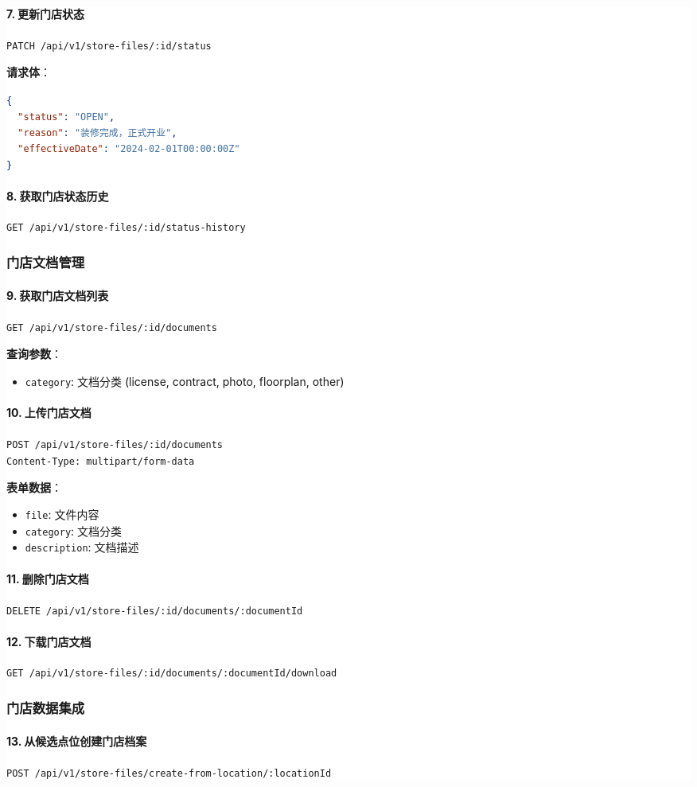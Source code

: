 #### 7. 更新门店状态
```
PATCH /api/v1/store-files/:id/status
```

**请求体**：
```json
{
  "status": "OPEN",
  "reason": "装修完成，正式开业",
  "effectiveDate": "2024-02-01T00:00:00Z"
}
```

#### 8. 获取门店状态历史
```
GET /api/v1/store-files/:id/status-history
```

### 门店文档管理

#### 9. 获取门店文档列表
```
GET /api/v1/store-files/:id/documents
```

**查询参数**：
- `category`: 文档分类 (license, contract, photo, floorplan, other)

#### 10. 上传门店文档
```
POST /api/v1/store-files/:id/documents
Content-Type: multipart/form-data
```

**表单数据**：
- `file`: 文件内容
- `category`: 文档分类
- `description`: 文档描述

#### 11. 删除门店文档
```
DELETE /api/v1/store-files/:id/documents/:documentId
```

#### 12. 下载门店文档
```
GET /api/v1/store-files/:id/documents/:documentId/download
```

### 门店数据集成

#### 13. 从候选点位创建门店档案
```
POST /api/v1/store-files/create-from-location/:locationId
```
